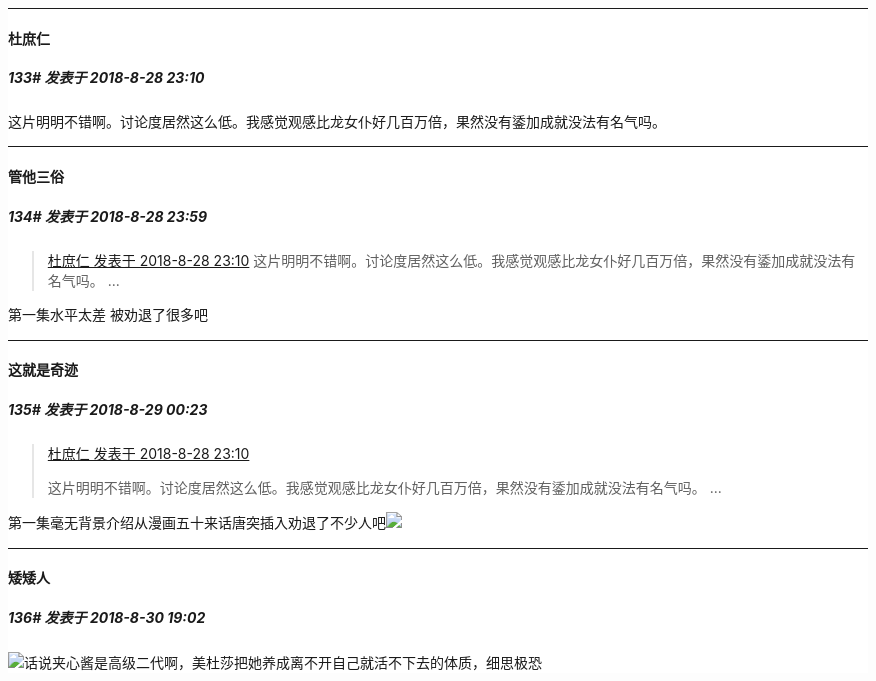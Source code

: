 





-----

####  杜庶仁  
##### 133#       发表于 2018-8-28 23:10




这片明明不错啊。讨论度居然这么低。我感觉观感比龙女仆好几百万倍，果然没有鋈加成就没法有名气吗。







-----

####  管他三俗  
##### 134#       发表于 2018-8-28 23:59



<blockquote><a href="httphttps://bbs.saraba1st.com/2b/forum.php?mod=redirect&amp;goto=findpost&amp;pid=40792939&amp;ptid=1567536" target="_blank">杜庶仁 发表于 2018-8-28 23:10</a>
这片明明不错啊。讨论度居然这么低。我感觉观感比龙女仆好几百万倍，果然没有鋈加成就没法有名气吗。 ...</blockquote>
第一集水平太差 被劝退了很多吧







-----

####  这就是奇迹  
##### 135#       发表于 2018-8-29 00:23



<blockquote><a href="httphttps://bbs.saraba1st.com/2b/forum.php?mod=redirect&amp;goto=findpost&amp;pid=40792939&amp;ptid=1567536" target="_blank">杜庶仁 发表于 2018-8-28 23:10</a>

这片明明不错啊。讨论度居然这么低。我感觉观感比龙女仆好几百万倍，果然没有鋈加成就没法有名气吗。 ...</blockquote>
第一集毫无背景介绍从漫画五十来话唐突插入劝退了不少人吧<img src="https://static.saraba1st.com/image/smiley/face2017/067.png" referrerpolicy="no-referrer">







-----

####  矮矮人  
##### 136#       发表于 2018-8-30 19:02



<img src="https://static.saraba1st.com/image/smiley/face2017/002.png" referrerpolicy="no-referrer">话说夹心酱是高级二代啊，美杜莎把她养成离不开自己就活不下去的体质，细思极恐
